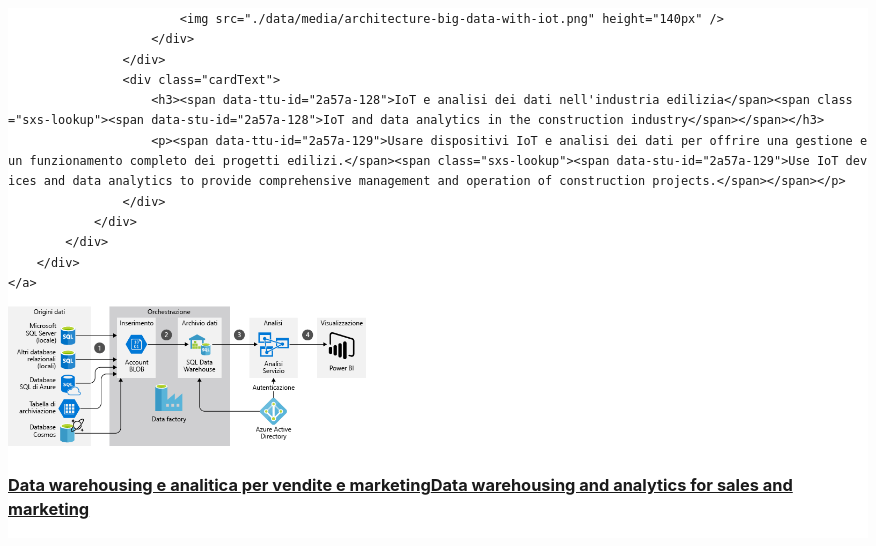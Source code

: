                             <img src="./data/media/architecture-big-data-with-iot.png" height="140px" />
                        </div>
                    </div>
                    <div class="cardText">
                        <h3><span data-ttu-id="2a57a-128">IoT e analisi dei dati nell'industria edilizia</span><span class="sxs-lookup"><span data-stu-id="2a57a-128">IoT and data analytics in the construction industry</span></span></h3>
                        <p><span data-ttu-id="2a57a-129">Usare dispositivi IoT e analisi dei dati per offrire una gestione e un funzionamento completo dei progetti edilizi.</span><span class="sxs-lookup"><span data-stu-id="2a57a-129">Use IoT devices and data analytics to provide comprehensive management and operation of construction projects.</span></span></p>
                    </div>
                </div>
            </div>
        </div>
    </a>
</li>
<li style="display: flex; flex-direction: column;">
    <a href="./data/data-warehouse.md" style="display: flex; flex-direction: column; flex: 1 0 auto;">
        <div class="cardSize" style="flex: 1 0 auto; display: flex;">
            <div class="cardPadding" style="display: flex;">
                <div class="card">
                    <div class="cardImageOuter">
                        <div class="cardImage">
                            <img src="./data/media/architecture-data-warehouse.png" height="140px" />
                        </div>
                    </div>
                    <div class="cardText">
                        <h3><span data-ttu-id="2a57a-130">Data warehousing e analitica per vendite e marketing</span><span class="sxs-lookup"><span data-stu-id="2a57a-130">Data warehousing and analytics for sales and marketing</span></span></h3>